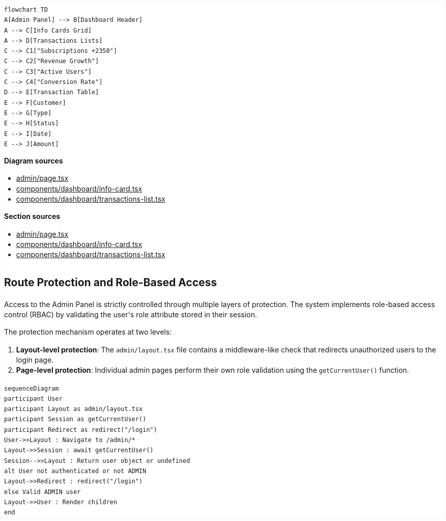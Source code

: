 ```mermaid
flowchart TD
A[Admin Panel] --> B[Dashboard Header]
A --> C[Info Cards Grid]
A --> D[Transactions Lists]
C --> C1["Subscriptions +2350"]
C --> C2["Revenue Growth"]
C --> C3["Active Users"]
C --> C4["Conversion Rate"]
D --> E[Transaction Table]
E --> F[Customer]
E --> G[Type]
E --> H[Status]
E --> I[Date]
E --> J[Amount]
```

**Diagram sources**
- [admin/page.tsx](file://app/(protected)/admin/page.tsx#L13-L35)
- [components/dashboard/info-card.tsx](file://components/dashboard/info-card.tsx#L9-L22)
- [components/dashboard/transactions-list.tsx](file://components/dashboard/transactions-list.tsx#L21-L147)

**Section sources**
- [admin/page.tsx](file://app/(protected)/admin/page.tsx#L13-L35)
- [components/dashboard/info-card.tsx](file://components/dashboard/info-card.tsx#L9-L22)
- [components/dashboard/transactions-list.tsx](file://components/dashboard/transactions-list.tsx#L21-L147)

## Route Protection and Role-Based Access

Access to the Admin Panel is strictly controlled through multiple layers of protection. The system implements role-based access control (RBAC) by validating the user's role attribute stored in their session.

The protection mechanism operates at two levels:
1. **Layout-level protection**: The `admin/layout.tsx` file contains a middleware-like check that redirects unauthorized users to the login page.
2. **Page-level protection**: Individual admin pages perform their own role validation using the `getCurrentUser()` function.

```mermaid
sequenceDiagram
participant User
participant Layout as admin/layout.tsx
participant Session as getCurrentUser()
participant Redirect as redirect("/login")
User->>Layout : Navigate to /admin/*
Layout->>Session : await getCurrentUser()
Session-->>Layout : Return user object or undefined
alt User not authenticated or not ADMIN
Layout->>Redirect : redirect("/login")
else Valid ADMIN user
Layout->>User : Render children
end
```
